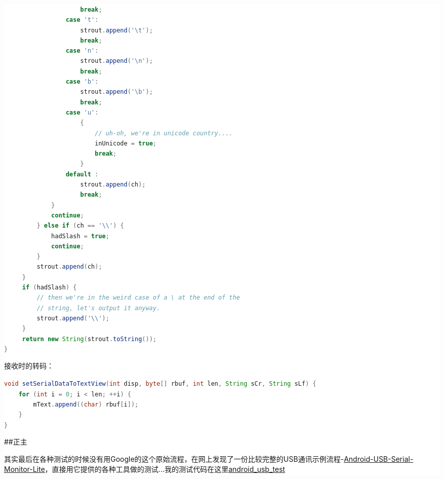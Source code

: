 ```java
	                 break;
	             case 't':
	                 strout.append('\t');
	                 break;
	             case 'n':
	                 strout.append('\n');
	                 break;
	             case 'b':
	                 strout.append('\b');
	                 break;
	             case 'u':
	                 {
	                     // uh-oh, we're in unicode country....
	                     inUnicode = true;
	                     break;
	                 }
	             default :
	                 strout.append(ch);
	                 break;
	         }
	         continue;
	     } else if (ch == '\\') {
	         hadSlash = true;
	         continue;
	     }
	     strout.append(ch);
	 }
	 if (hadSlash) {
	     // then we're in the weird case of a \ at the end of the
	     // string, let's output it anyway.
	     strout.append('\\');
	 }
	 return new String(strout.toString());
}
```

接收时的转码：

```java
void setSerialDataToTextView(int disp, byte[] rbuf, int len, String sCr, String sLf) {
    for (int i = 0; i < len; ++i) {
    	mText.append((char) rbuf[i]);
    }
}
```

##正主

其实最后在各种测试的时候没有用Google的这个原始流程，在网上发现了一份比较完整的USB通讯示例流程-[Android-USB-Serial-Monitor-Lite](https://github.com/ksksue/Android-USB-Serial-Monitor-Lite)，直接用它提供的各种工具做的测试...我的测试代码在这里[android_usb_test](https://github.com/wanax/android_usb_test)


